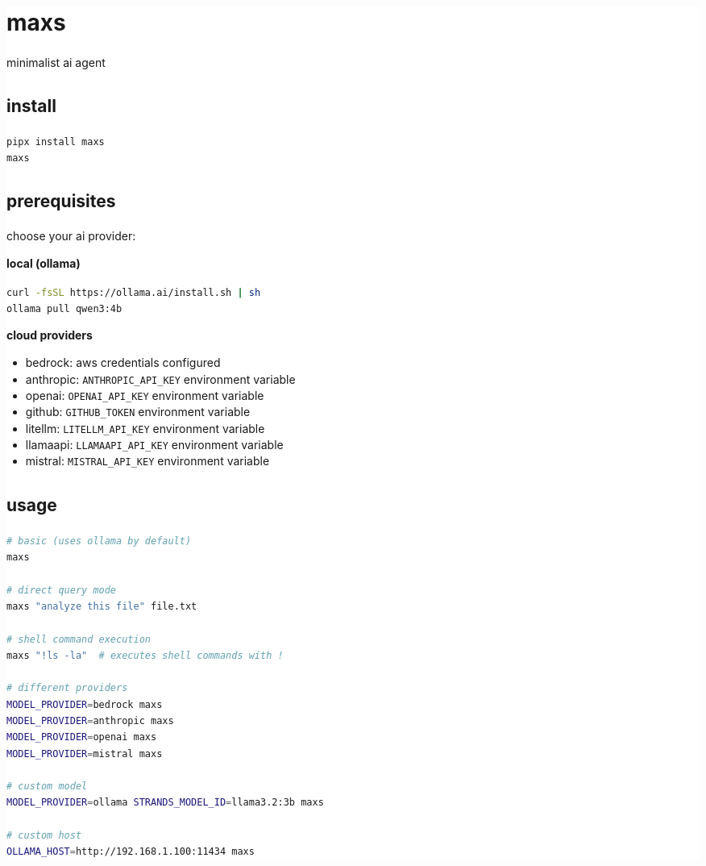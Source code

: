 # maxs

minimalist ai agent

## install

```bash
pipx install maxs
maxs
```

## prerequisites

choose your ai provider:

**local (ollama)**
```bash
curl -fsSL https://ollama.ai/install.sh | sh
ollama pull qwen3:4b
```

**cloud providers**
- bedrock: aws credentials configured
- anthropic: `ANTHROPIC_API_KEY` environment variable  
- openai: `OPENAI_API_KEY` environment variable
- github: `GITHUB_TOKEN` environment variable
- litellm: `LITELLM_API_KEY` environment variable
- llamaapi: `LLAMAAPI_API_KEY` environment variable
- mistral: `MISTRAL_API_KEY` environment variable

## usage

```bash
# basic (uses ollama by default)
maxs

# direct query mode
maxs "analyze this file" file.txt

# shell command execution
maxs "!ls -la"  # executes shell commands with !

# different providers
MODEL_PROVIDER=bedrock maxs
MODEL_PROVIDER=anthropic maxs  
MODEL_PROVIDER=openai maxs
MODEL_PROVIDER=mistral maxs

# custom model
MODEL_PROVIDER=ollama STRANDS_MODEL_ID=llama3.2:3b maxs

# custom host
OLLAMA_HOST=http://192.168.1.100:11434 maxs
```
